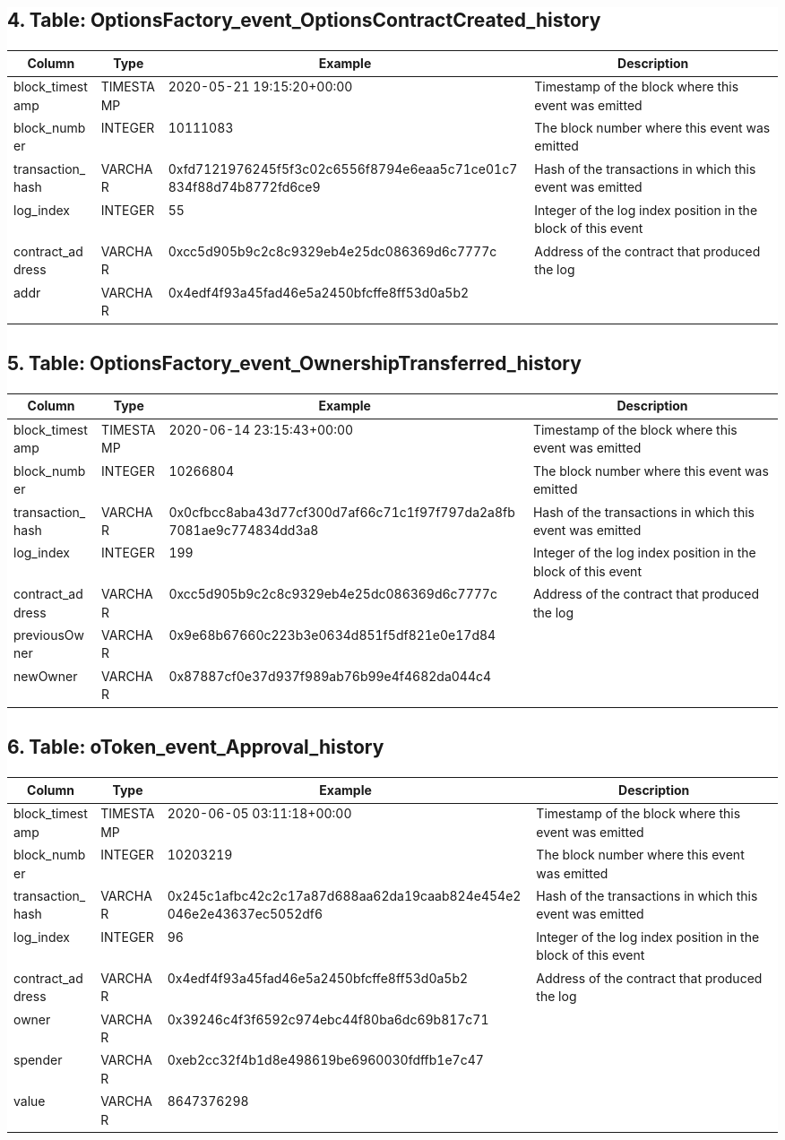## 4. Table: OptionsFactory\_event\_OptionsContractCreated\_history

| Column            | Type      | Example                                                            | Description                                                  |
| ----------------- | --------- | ------------------------------------------------------------------ | ------------------------------------------------------------ |
| block\_timestamp  | TIMESTAMP | 2020-05-21 19:15:20+00:00                                          | Timestamp of the block where this event was emitted          |
| block\_number     | INTEGER   | 10111083                                                           | The block number where this event was emitted                |
| transaction\_hash | VARCHAR   | 0xfd7121976245f5f3c02c6556f8794e6eaa5c71ce01c7834f88d74b8772fd6ce9 | Hash of the transactions in which this event was emitted     |
| log\_index        | INTEGER   | 55                                                                 | Integer of the log index position in the block of this event |
| contract\_address | VARCHAR   | 0xcc5d905b9c2c8c9329eb4e25dc086369d6c7777c                         | Address of the contract that produced the log                |
| addr              | VARCHAR   | 0x4edf4f93a45fad46e5a2450bfcffe8ff53d0a5b2                         |                                                              |

## 5. Table: OptionsFactory\_event\_OwnershipTransferred\_history

| Column            | Type      | Example                                                            | Description                                                  |
| ----------------- | --------- | ------------------------------------------------------------------ | ------------------------------------------------------------ |
| block\_timestamp  | TIMESTAMP | 2020-06-14 23:15:43+00:00                                          | Timestamp of the block where this event was emitted          |
| block\_number     | INTEGER   | 10266804                                                           | The block number where this event was emitted                |
| transaction\_hash | VARCHAR   | 0x0cfbcc8aba43d77cf300d7af66c71c1f97f797da2a8fb7081ae9c774834dd3a8 | Hash of the transactions in which this event was emitted     |
| log\_index        | INTEGER   | 199                                                                | Integer of the log index position in the block of this event |
| contract\_address | VARCHAR   | 0xcc5d905b9c2c8c9329eb4e25dc086369d6c7777c                         | Address of the contract that produced the log                |
| previousOwner     | VARCHAR   | 0x9e68b67660c223b3e0634d851f5df821e0e17d84                         |                                                              |
| newOwner          | VARCHAR   | 0x87887cf0e37d937f989ab76b99e4f4682da044c4                         |                                                              |

## 6. Table: oToken\_event\_Approval\_history

| Column            | Type      | Example                                                            | Description                                                  |
| ----------------- | --------- | ------------------------------------------------------------------ | ------------------------------------------------------------ |
| block\_timestamp  | TIMESTAMP | 2020-06-05 03:11:18+00:00                                          | Timestamp of the block where this event was emitted          |
| block\_number     | INTEGER   | 10203219                                                           | The block number where this event was emitted                |
| transaction\_hash | VARCHAR   | 0x245c1afbc42c2c17a87d688aa62da19caab824e454e2046e2e43637ec5052df6 | Hash of the transactions in which this event was emitted     |
| log\_index        | INTEGER   | 96                                                                 | Integer of the log index position in the block of this event |
| contract\_address | VARCHAR   | 0x4edf4f93a45fad46e5a2450bfcffe8ff53d0a5b2                         | Address of the contract that produced the log                |
| owner             | VARCHAR   | 0x39246c4f3f6592c974ebc44f80ba6dc69b817c71                         |                                                              |
| spender           | VARCHAR   | 0xeb2cc32f4b1d8e498619be6960030fdffb1e7c47                         |                                                              |
| value             | VARCHAR   | 8647376298                                                         |                                                              |
